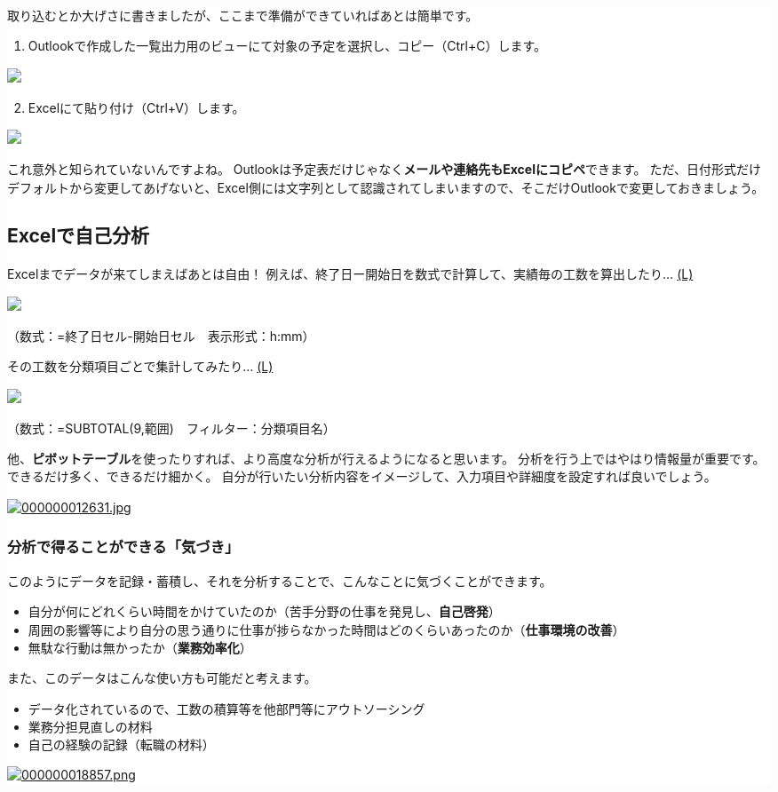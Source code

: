 取り込むとか大げさに書きましたが、ここまで準備ができていればあとは簡単です。
1. Outlookで作成した一覧出力用のビューにて対象の予定を選択し、コピー（Ctrl+C）します。

[![](../_resources/05c44e93266be2ccdc65cd58502d9304.png)](https://hitorica.com/wp-content/uploads/2018/06/Outlook_D09.png)

2. Excelにて貼り付け（Ctrl+V）します。

[![](../_resources/f4be853ca6aae0476d859e5ba64484ba.png)](https://hitorica.com/wp-content/uploads/2018/06/Outlook_D10.png)

これ意外と知られていないんですよね。
Outlookは予定表だけじゃなく**メールや連絡先もExcelにコピペ**できます。
ただ、日付形式だけデフォルトから変更してあげないと、Excel側には文字列として認識されてしまいますので、そこだけOutlookで変更しておきましょう。

## Excelで自己分析

Excelまでデータが来てしまえばあとは自由！
例えば、終了日ー開始日を数式で計算して、実績毎の工数を算出したり…
[(L)](https://hitorica.com/wp-content/uploads/2018/06/Outlook_E01.png)

[![](../_resources/411dc8288bab6e63bd46a6422df16efa.png)](https://hitorica.com/wp-content/uploads/2018/06/Outlook_E01.png)

（数式：=終了日セル-開始日セル　表示形式：h:mm）

その工数を分類項目ごとで集計してみたり…
[(L)](https://hitorica.com/wp-content/uploads/2018/06/Outlook_E02.png)

[![](../_resources/b353c9a20edd620d8b5243338344ff8d.png)](https://hitorica.com/wp-content/uploads/2018/06/Outlook_E02.png)

（数式：=SUBTOTAL(9,範囲)　フィルター：分類項目名）

他、**ピボットテーブル**を使ったりすれば、より高度な分析が行えるようになると思います。
分析を行う上ではやはり情報量が重要です。
できるだけ多く、できるだけ細かく。
自分が行いたい分析内容をイメージして、入力項目や詳細度を設定すれば良いでしょう。

[![000000012631.jpg](../_resources/000000012631.jpg)](https://af.moshimo.com/af/c/click?a_id=961507&p_id=936&pc_id=1196&pl_id=12631&guid=ON)

### 分析で得ることができる「気づき」

このようにデータを記録・蓄積し、それを分析することで、こんなことに気づくことができます。

- 自分が何にどれくらい時間をかけていたのか（苦手分野の仕事を発見し、**自己啓発**）
- 周囲の影響等により自分の思う通りに仕事が捗らなかった時間はどのくらいあったのか（**仕事環境の改善**）
- 無駄な行動は無かったか（**業務効率化**）

また、このデータはこんな使い方も可能だと考えます。

- データ化されているので、工数の積算等を他部門等にアウトソーシング
- 業務分担見直しの材料
- 自己の経験の記録（転職の材料）

[![000000018857.png](../_resources/000000018857.png)](https://af.moshimo.com/af/c/click?a_id=1038139&p_id=1245&pc_id=1980&pl_id=18857&guid=ON)
